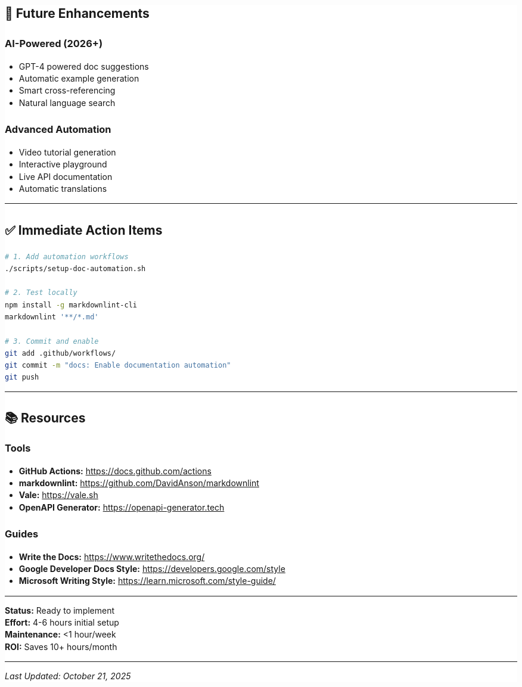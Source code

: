 ## 🔮 Future Enhancements

### AI-Powered (2026+)
- GPT-4 powered doc suggestions
- Automatic example generation
- Smart cross-referencing
- Natural language search

### Advanced Automation
- Video tutorial generation
- Interactive playground
- Live API documentation
- Automatic translations

---

## ✅ Immediate Action Items

```bash
# 1. Add automation workflows
./scripts/setup-doc-automation.sh

# 2. Test locally
npm install -g markdownlint-cli
markdownlint '**/*.md'

# 3. Commit and enable
git add .github/workflows/
git commit -m "docs: Enable documentation automation"
git push
```

---

## 📚 Resources

### Tools
- **GitHub Actions:** https://docs.github.com/actions
- **markdownlint:** https://github.com/DavidAnson/markdownlint
- **Vale:** https://vale.sh
- **OpenAPI Generator:** https://openapi-generator.tech

### Guides
- **Write the Docs:** https://www.writethedocs.org/
- **Google Developer Docs Style:** https://developers.google.com/style
- **Microsoft Writing Style:** https://learn.microsoft.com/style-guide/

---

**Status:** Ready to implement  
**Effort:** 4-6 hours initial setup  
**Maintenance:** <1 hour/week  
**ROI:** Saves 10+ hours/month  

---

*Last Updated: October 21, 2025*
